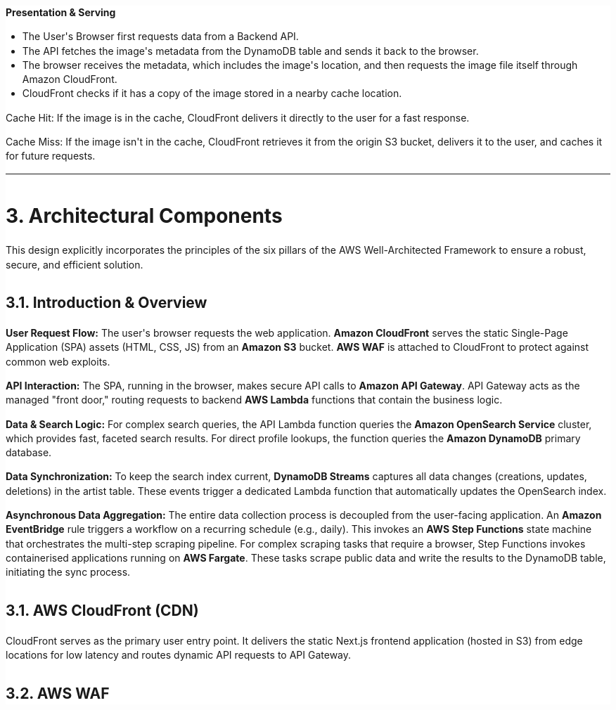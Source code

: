 **Presentation & Serving**
* The User's Browser first requests data from a Backend API.
* The API fetches the image's metadata from the DynamoDB table and sends it back to the browser.
* The browser receives the metadata, which includes the image's location, and then requests the image file itself through Amazon CloudFront.
* CloudFront checks if it has a copy of the image stored in a nearby cache location. 

Cache Hit: If the image is in the cache, CloudFront delivers it directly to the user for a fast response.

Cache Miss: If the image isn't in the cache, CloudFront retrieves it from the origin S3 bucket, delivers it to the user, and caches it for future requests.

---

# 

# **3\. Architectural Components**

This design explicitly incorporates the principles of the six pillars of the AWS Well-Architected Framework to ensure a robust, secure, and efficient solution.

## **3.1. Introduction & Overview**

**User Request Flow:** The user's browser requests the web application. **Amazon CloudFront** serves the static Single-Page Application (SPA) assets (HTML, CSS, JS) from an **Amazon S3** bucket. **AWS WAF** is attached to CloudFront to protect against common web exploits.

**API Interaction:** The SPA, running in the browser, makes secure API calls to **Amazon API Gateway**. API Gateway acts as the managed "front door," routing requests to backend **AWS Lambda** functions that contain the business logic.

**Data & Search Logic:** For complex search queries, the API Lambda function queries the **Amazon OpenSearch Service** cluster, which provides fast, faceted search results. For direct profile lookups, the function queries the **Amazon DynamoDB** primary database.

**Data Synchronization:** To keep the search index current, **DynamoDB Streams** captures all data changes (creations, updates, deletions) in the artist table. These events trigger a dedicated Lambda function that automatically updates the OpenSearch index.

**Asynchronous Data Aggregation:** The entire data collection process is decoupled from the user-facing application. An **Amazon EventBridge** rule triggers a workflow on a recurring schedule (e.g., daily). This invokes an **AWS Step Functions** state machine that orchestrates the multi-step scraping pipeline. For complex scraping tasks that require a browser, Step Functions invokes containerised applications running on **AWS Fargate**. These tasks scrape public data and write the results to the DynamoDB table, initiating the sync process.

## **3.1. AWS CloudFront (CDN)**

CloudFront serves as the primary user entry point. It delivers the static Next.js frontend application (hosted in S3) from edge locations for low latency and routes dynamic API requests to API Gateway.

## **3.2. AWS WAF**
